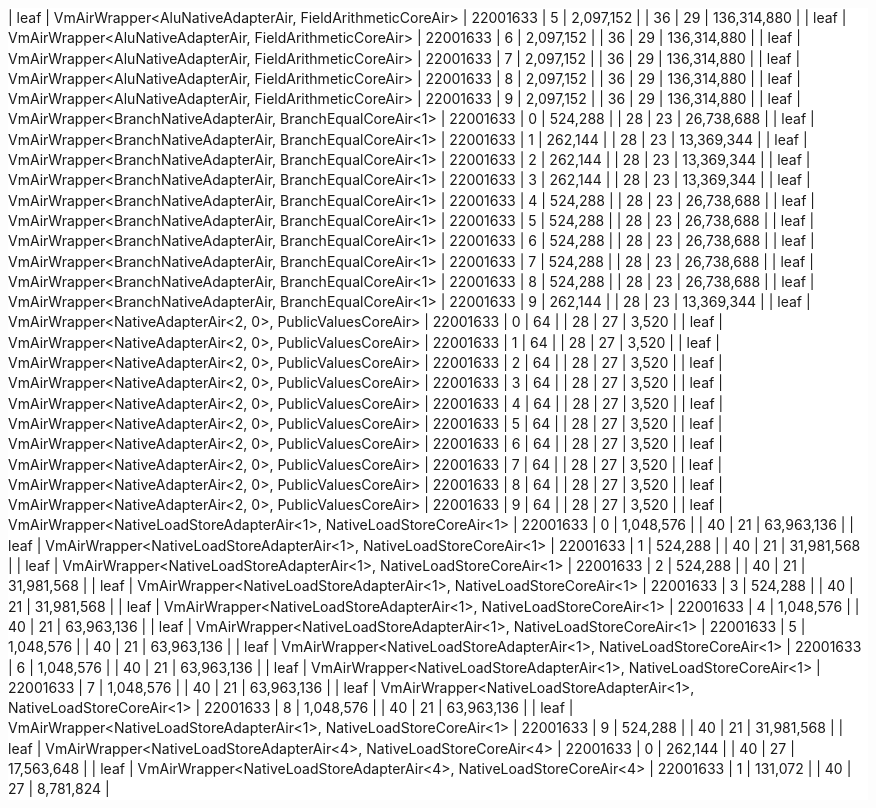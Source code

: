 | leaf | VmAirWrapper<AluNativeAdapterAir, FieldArithmeticCoreAir> | 22001633 | 5 | 2,097,152 |  | 36 | 29 | 136,314,880 | 
| leaf | VmAirWrapper<AluNativeAdapterAir, FieldArithmeticCoreAir> | 22001633 | 6 | 2,097,152 |  | 36 | 29 | 136,314,880 | 
| leaf | VmAirWrapper<AluNativeAdapterAir, FieldArithmeticCoreAir> | 22001633 | 7 | 2,097,152 |  | 36 | 29 | 136,314,880 | 
| leaf | VmAirWrapper<AluNativeAdapterAir, FieldArithmeticCoreAir> | 22001633 | 8 | 2,097,152 |  | 36 | 29 | 136,314,880 | 
| leaf | VmAirWrapper<AluNativeAdapterAir, FieldArithmeticCoreAir> | 22001633 | 9 | 2,097,152 |  | 36 | 29 | 136,314,880 | 
| leaf | VmAirWrapper<BranchNativeAdapterAir, BranchEqualCoreAir<1> | 22001633 | 0 | 524,288 |  | 28 | 23 | 26,738,688 | 
| leaf | VmAirWrapper<BranchNativeAdapterAir, BranchEqualCoreAir<1> | 22001633 | 1 | 262,144 |  | 28 | 23 | 13,369,344 | 
| leaf | VmAirWrapper<BranchNativeAdapterAir, BranchEqualCoreAir<1> | 22001633 | 2 | 262,144 |  | 28 | 23 | 13,369,344 | 
| leaf | VmAirWrapper<BranchNativeAdapterAir, BranchEqualCoreAir<1> | 22001633 | 3 | 262,144 |  | 28 | 23 | 13,369,344 | 
| leaf | VmAirWrapper<BranchNativeAdapterAir, BranchEqualCoreAir<1> | 22001633 | 4 | 524,288 |  | 28 | 23 | 26,738,688 | 
| leaf | VmAirWrapper<BranchNativeAdapterAir, BranchEqualCoreAir<1> | 22001633 | 5 | 524,288 |  | 28 | 23 | 26,738,688 | 
| leaf | VmAirWrapper<BranchNativeAdapterAir, BranchEqualCoreAir<1> | 22001633 | 6 | 524,288 |  | 28 | 23 | 26,738,688 | 
| leaf | VmAirWrapper<BranchNativeAdapterAir, BranchEqualCoreAir<1> | 22001633 | 7 | 524,288 |  | 28 | 23 | 26,738,688 | 
| leaf | VmAirWrapper<BranchNativeAdapterAir, BranchEqualCoreAir<1> | 22001633 | 8 | 524,288 |  | 28 | 23 | 26,738,688 | 
| leaf | VmAirWrapper<BranchNativeAdapterAir, BranchEqualCoreAir<1> | 22001633 | 9 | 262,144 |  | 28 | 23 | 13,369,344 | 
| leaf | VmAirWrapper<NativeAdapterAir<2, 0>, PublicValuesCoreAir> | 22001633 | 0 | 64 |  | 28 | 27 | 3,520 | 
| leaf | VmAirWrapper<NativeAdapterAir<2, 0>, PublicValuesCoreAir> | 22001633 | 1 | 64 |  | 28 | 27 | 3,520 | 
| leaf | VmAirWrapper<NativeAdapterAir<2, 0>, PublicValuesCoreAir> | 22001633 | 2 | 64 |  | 28 | 27 | 3,520 | 
| leaf | VmAirWrapper<NativeAdapterAir<2, 0>, PublicValuesCoreAir> | 22001633 | 3 | 64 |  | 28 | 27 | 3,520 | 
| leaf | VmAirWrapper<NativeAdapterAir<2, 0>, PublicValuesCoreAir> | 22001633 | 4 | 64 |  | 28 | 27 | 3,520 | 
| leaf | VmAirWrapper<NativeAdapterAir<2, 0>, PublicValuesCoreAir> | 22001633 | 5 | 64 |  | 28 | 27 | 3,520 | 
| leaf | VmAirWrapper<NativeAdapterAir<2, 0>, PublicValuesCoreAir> | 22001633 | 6 | 64 |  | 28 | 27 | 3,520 | 
| leaf | VmAirWrapper<NativeAdapterAir<2, 0>, PublicValuesCoreAir> | 22001633 | 7 | 64 |  | 28 | 27 | 3,520 | 
| leaf | VmAirWrapper<NativeAdapterAir<2, 0>, PublicValuesCoreAir> | 22001633 | 8 | 64 |  | 28 | 27 | 3,520 | 
| leaf | VmAirWrapper<NativeAdapterAir<2, 0>, PublicValuesCoreAir> | 22001633 | 9 | 64 |  | 28 | 27 | 3,520 | 
| leaf | VmAirWrapper<NativeLoadStoreAdapterAir<1>, NativeLoadStoreCoreAir<1> | 22001633 | 0 | 1,048,576 |  | 40 | 21 | 63,963,136 | 
| leaf | VmAirWrapper<NativeLoadStoreAdapterAir<1>, NativeLoadStoreCoreAir<1> | 22001633 | 1 | 524,288 |  | 40 | 21 | 31,981,568 | 
| leaf | VmAirWrapper<NativeLoadStoreAdapterAir<1>, NativeLoadStoreCoreAir<1> | 22001633 | 2 | 524,288 |  | 40 | 21 | 31,981,568 | 
| leaf | VmAirWrapper<NativeLoadStoreAdapterAir<1>, NativeLoadStoreCoreAir<1> | 22001633 | 3 | 524,288 |  | 40 | 21 | 31,981,568 | 
| leaf | VmAirWrapper<NativeLoadStoreAdapterAir<1>, NativeLoadStoreCoreAir<1> | 22001633 | 4 | 1,048,576 |  | 40 | 21 | 63,963,136 | 
| leaf | VmAirWrapper<NativeLoadStoreAdapterAir<1>, NativeLoadStoreCoreAir<1> | 22001633 | 5 | 1,048,576 |  | 40 | 21 | 63,963,136 | 
| leaf | VmAirWrapper<NativeLoadStoreAdapterAir<1>, NativeLoadStoreCoreAir<1> | 22001633 | 6 | 1,048,576 |  | 40 | 21 | 63,963,136 | 
| leaf | VmAirWrapper<NativeLoadStoreAdapterAir<1>, NativeLoadStoreCoreAir<1> | 22001633 | 7 | 1,048,576 |  | 40 | 21 | 63,963,136 | 
| leaf | VmAirWrapper<NativeLoadStoreAdapterAir<1>, NativeLoadStoreCoreAir<1> | 22001633 | 8 | 1,048,576 |  | 40 | 21 | 63,963,136 | 
| leaf | VmAirWrapper<NativeLoadStoreAdapterAir<1>, NativeLoadStoreCoreAir<1> | 22001633 | 9 | 524,288 |  | 40 | 21 | 31,981,568 | 
| leaf | VmAirWrapper<NativeLoadStoreAdapterAir<4>, NativeLoadStoreCoreAir<4> | 22001633 | 0 | 262,144 |  | 40 | 27 | 17,563,648 | 
| leaf | VmAirWrapper<NativeLoadStoreAdapterAir<4>, NativeLoadStoreCoreAir<4> | 22001633 | 1 | 131,072 |  | 40 | 27 | 8,781,824 | 